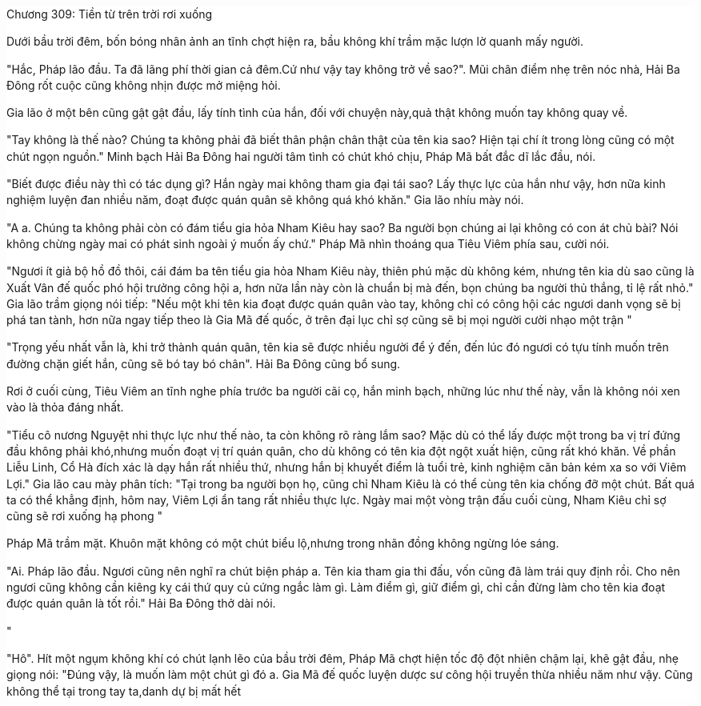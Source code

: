 




Chương 309: Tiền từ trên trời rơi xuống


Dưới bầu trời đêm, bốn bóng nhân ảnh an tĩnh chợt hiện ra, bầu không khí trầm mặc lượn lờ quanh mấy người.

"Hắc, Pháp lão đầu. Ta đã lãng phí thời gian cả đêm.Cứ như vậy tay không trở về sao?". Mũi chân điểm nhẹ trên nóc nhà, Hải Ba Đông rốt cuộc cũng không nhịn được mở miệng hỏi.

Gia lão ở một bên cũng gật gật đầu, lấy tính tình của hắn, đối với chuyện này,quả thật không muốn tay không quay về.

"Tay không là thế nào? Chúng ta không phải đã biết thân phận chân thật của tên kia sao? Hiện tại chí ít trong lòng cũng có một chút ngọn nguồn." Minh bạch Hải Ba Đông hai người tâm tình có chút khó chịu, Pháp Mã bất đắc dĩ lắc đầu, nói.

"Biết được điều này thì có tác dụng gì? Hắn ngày mai không tham gia đại tái sao? Lấy thực lực của hắn như vậy, hơn nữa kinh nghiệm luyện đan nhiều năm, đoạt được quán quân sẽ không quá khó khăn." Gia lão nhíu mày nói.

"A a. Chúng ta không phải còn có đám tiểu gia hỏa Nham Kiêu hay sao? Ba người bọn chúng ai lại không có con át chủ bài? Nói không chừng ngày mai có phát sinh ngoài ý muốn ấy chứ." Pháp Mã nhìn thoáng qua Tiêu Viêm phía sau, cười nói.

"Ngươi ít giả bộ hồ đồ thôi, cái đám ba tên tiểu gia hỏa Nham Kiêu này, thiên phú mặc dù không kém, nhưng tên kia dù sao cũng là Xuất Vân đế quốc phó hội trưởng công hội a, hơn nữa lần này còn là chuẩn bị mà đến, bọn chúng ba người thủ thắng, tỉ lệ rất nhỏ." Gia lão trầm giọng nói tiếp: "Nếu một khi tên kia đoạt được quán quân vào tay, không chỉ có công hội các ngươi danh vọng sẽ bị phá tan tành, hơn nữa ngay tiếp theo là Gia Mã đế quốc, ở trên đại lục chỉ sợ cũng sẽ bị mọi người cười nhạo một trận "

"Trọng yếu nhất vẫn là, khi trở thành quán quân, tên kia sẽ được nhiều người để ý đến, đến lúc đó ngươi có tựu tính muốn trên đường chặn giết hắn, cũng sẽ bó tay bó chân". Hải Ba Đông cũng bổ sung.

Rơi ở cuối cùng, Tiêu Viêm an tĩnh nghe phía trước ba người cãi cọ, hắn minh bạch, những lúc như thế này, vẫn là không nói xen vào là thỏa đáng nhất.

"Tiểu cô nương Nguyệt nhi thực lực như thế nào, ta còn không rõ ràng lắm sao? Mặc dù có thể lấy được một trong ba vị trí đứng đầu không phải khó,nhưng muốn đoạt vị trí quán quân, cho dù không có tên kia đột ngột xuất hiện, cũng rất khó khăn. Về phần Liễu Linh, Cổ Hà đích xác là dạy hắn rất nhiều thứ, nhưng hắn bị khuyết điểm là tuổi trẻ, kinh nghiệm căn bản kém xa so với Viêm Lợi." Gia lão cau mày phân tích: "Tại trong ba người bọn họ, cũng chỉ Nham Kiêu là có thể cùng tên kia chống đỡ một chút. Bất quá ta có thể khẳng định, hôm nay, Viêm Lợi ẩn tang rất nhiều thực lực. Ngày mai một vòng trận đấu cuối cùng, Nham Kiêu chỉ sợ cũng sẽ rơi xuống hạ phong "

Pháp Mã trầm mặt. Khuôn mặt không có một chút biểu lộ,nhưng trong nhãn đồng không ngừng lóe sáng.

"Ai. Pháp lão đầu. Ngươi cũng nên nghĩ ra chút biện pháp a. Tên kia tham gia thi đấu, vốn cũng đã làm trái quy định rồi. Cho nên ngươi cũng không cần kiêng kỵ cái thứ quy củ cứng ngắc làm gì. Làm điểm gì, giữ điểm gì, chỉ cần đừng làm cho tên kia đoạt được quán quân là tốt rồi." Hải Ba Đông thở dài nói.

"

"Hô". Hít một ngụm không khí có chút lạnh lẽo của bầu trời đêm, Pháp Mã chợt hiện tốc độ đột nhiên chậm lại, khẽ gật đầu, nhẹ giọng nói: "Đúng vậy, là muốn làm một chút gì đó a. Gia Mã đế quốc luyện dược sư công hội truyền thừa nhiều năm như vậy. Cũng không thể tại trong tay ta,danh dự bị mất hết

